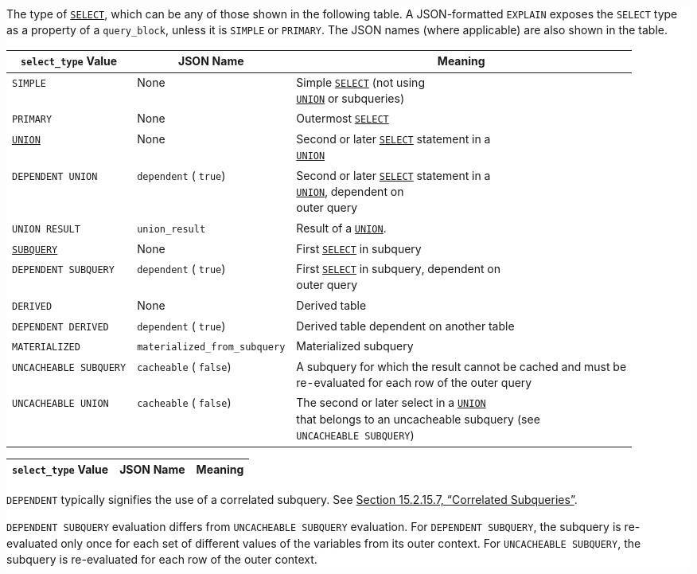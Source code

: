 

The type of [`SELECT`](https://dev.mysql.com/doc/refman/8.0/en/select.html "15.2.13 SELECT Statement"), which
can be any of those shown in the following table. A
JSON-formatted `EXPLAIN` exposes the
`SELECT` type as a property of a
`query_block`, unless it is
`SIMPLE` or `PRIMARY`.
The JSON names (where applicable) are also shown in the
table.





| `select_type` Value | JSON Name | Meaning |
| --- | --- | --- |
| `SIMPLE` | None | Simple [`SELECT`](https://dev.mysql.com/doc/refman/8.0/en/select.html "15.2.13 SELECT Statement") (not using<br> [`UNION`](https://dev.mysql.com/doc/refman/8.0/en/union.html "15.2.18 UNION Clause") or subqueries) |
| `PRIMARY` | None | Outermost [`SELECT`](https://dev.mysql.com/doc/refman/8.0/en/select.html "15.2.13 SELECT Statement") |
| [`UNION`](https://dev.mysql.com/doc/refman/8.0/en/union.html "15.2.18 UNION Clause") | None | Second or later [`SELECT`](https://dev.mysql.com/doc/refman/8.0/en/select.html "15.2.13 SELECT Statement") statement in a<br> [`UNION`](https://dev.mysql.com/doc/refman/8.0/en/union.html "15.2.18 UNION Clause") |
| `DEPENDENT UNION` | `dependent` ( `true`) | Second or later [`SELECT`](https://dev.mysql.com/doc/refman/8.0/en/select.html "15.2.13 SELECT Statement") statement in a<br> [`UNION`](https://dev.mysql.com/doc/refman/8.0/en/union.html "15.2.18 UNION Clause"), dependent on<br> outer query |
| `UNION RESULT` | `union_result` | Result of a [`UNION`](https://dev.mysql.com/doc/refman/8.0/en/union.html "15.2.18 UNION Clause"). |
| [`SUBQUERY`](https://dev.mysql.com/doc/refman/8.0/en/optimizer-hints.html#optimizer-hints-subquery "Subquery Optimizer Hints") | None | First [`SELECT`](https://dev.mysql.com/doc/refman/8.0/en/select.html "15.2.13 SELECT Statement") in subquery |
| `DEPENDENT SUBQUERY` | `dependent` ( `true`) | First [`SELECT`](https://dev.mysql.com/doc/refman/8.0/en/select.html "15.2.13 SELECT Statement") in subquery, dependent on<br> outer query |
| `DERIVED` | None | Derived table |
| `DEPENDENT DERIVED` | `dependent` ( `true`) | Derived table dependent on another table |
| `MATERIALIZED` | `materialized_from_subquery` | Materialized subquery |
| `UNCACHEABLE SUBQUERY` | `cacheable` ( `false`) | A subquery for which the result cannot be cached and must be<br> re-evaluated for each row of the outer query |
| `UNCACHEABLE UNION` | `cacheable` ( `false`) | The second or later select in a [`UNION`](https://dev.mysql.com/doc/refman/8.0/en/union.html "15.2.18 UNION Clause")<br> that belongs to an uncacheable subquery (see<br> `UNCACHEABLE SUBQUERY`) |






| `select_type` Value | JSON Name | Meaning |
| --- | --- | --- |



`DEPENDENT` typically signifies the use
of a correlated subquery. See
[Section 15.2.15.7, “Correlated Subqueries”](https://dev.mysql.com/doc/refman/8.0/en/correlated-subqueries.html "15.2.15.7 Correlated Subqueries").


`DEPENDENT SUBQUERY` evaluation differs
from `UNCACHEABLE SUBQUERY` evaluation.
For `DEPENDENT SUBQUERY`, the subquery is
re-evaluated only once for each set of different values of
the variables from its outer context. For
`UNCACHEABLE SUBQUERY`, the subquery is
re-evaluated for each row of the outer context.
